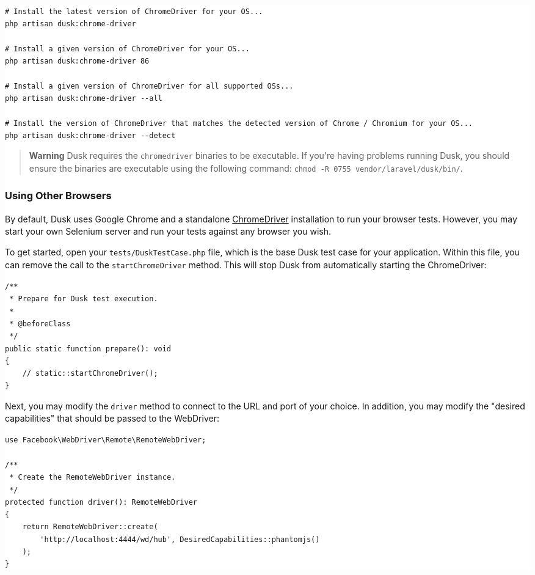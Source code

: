 ```shell
# Install the latest version of ChromeDriver for your OS...
php artisan dusk:chrome-driver

# Install a given version of ChromeDriver for your OS...
php artisan dusk:chrome-driver 86

# Install a given version of ChromeDriver for all supported OSs...
php artisan dusk:chrome-driver --all

# Install the version of ChromeDriver that matches the detected version of Chrome / Chromium for your OS...
php artisan dusk:chrome-driver --detect
```

> **Warning**
> Dusk requires the `chromedriver` binaries to be executable. If you're having problems running Dusk, you should ensure
> the binaries are executable using the following command: `chmod -R 0755 vendor/laravel/dusk/bin/`.

<a name="using-other-browsers"></a>

### Using Other Browsers

By default, Dusk uses Google Chrome and a standalone [ChromeDriver](https://sites.google.com/chromium.org/driver)
installation to run your browser tests. However, you may start your own Selenium server and run your tests against any
browser you wish.

To get started, open your `tests/DuskTestCase.php` file, which is the base Dusk test case for your application. Within
this file, you can remove the call to the `startChromeDriver` method. This will stop Dusk from automatically starting
the ChromeDriver:

    /**
     * Prepare for Dusk test execution.
     *
     * @beforeClass
     */
    public static function prepare(): void
    {
        // static::startChromeDriver();
    }

Next, you may modify the `driver` method to connect to the URL and port of your choice. In addition, you may modify
the "desired capabilities" that should be passed to the WebDriver:

    use Facebook\WebDriver\Remote\RemoteWebDriver;

    /**
     * Create the RemoteWebDriver instance.
     */
    protected function driver(): RemoteWebDriver
    {
        return RemoteWebDriver::create(
            'http://localhost:4444/wd/hub', DesiredCapabilities::phantomjs()
        );
    }
